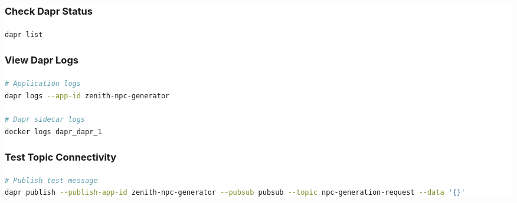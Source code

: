 ### Check Dapr Status
```bash
dapr list
```

### View Dapr Logs
```bash
# Application logs
dapr logs --app-id zenith-npc-generator

# Dapr sidecar logs
docker logs dapr_dapr_1
```

### Test Topic Connectivity
```bash
# Publish test message
dapr publish --publish-app-id zenith-npc-generator --pubsub pubsub --topic npc-generation-request --data '{}'
```
